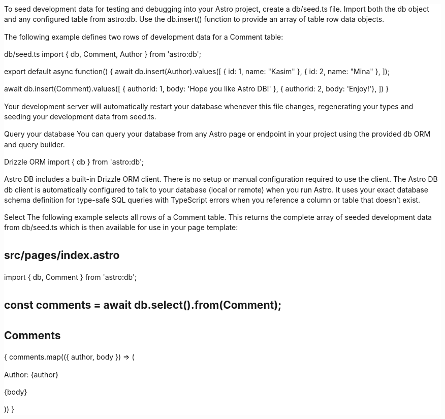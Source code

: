 To seed development data for testing and debugging into your Astro project, create a db/seed.ts file. Import both the db object and any configured table from astro:db. Use the db.insert() function to provide an array of table row data objects.

The following example defines two rows of development data for a Comment table:

db/seed.ts
import { db, Comment, Author } from 'astro:db';

export default async function() {
  await db.insert(Author).values([
    { id: 1, name: "Kasim" },
    { id: 2, name: "Mina" },
  ]);

  await db.insert(Comment).values([
    { authorId: 1, body: 'Hope you like Astro DB!' },
    { authorId: 2, body: 'Enjoy!'},
  ])
}

Your development server will automatically restart your database whenever this file changes, regenerating your types and seeding your development data from seed.ts.

Query your database
You can query your database from any Astro page or endpoint in your project using the provided db ORM and query builder.

Drizzle ORM
import { db } from 'astro:db';

Astro DB includes a built-in Drizzle ORM client. There is no setup or manual configuration required to use the client. The Astro DB db client is automatically configured to talk to your database (local or remote) when you run Astro. It uses your exact database schema definition for type-safe SQL queries with TypeScript errors when you reference a column or table that doesn’t exist.

Select
The following example selects all rows of a Comment table. This returns the complete array of seeded development data from db/seed.ts which is then available for use in your page template:

src/pages/index.astro
---
import { db, Comment } from 'astro:db';

const comments = await db.select().from(Comment);
---

<h2>Comments</h2>

{
  comments.map(({ author, body }) => (
    <article>
      <p>Author: {author}</p>
      <p>{body}</p>
    </article>
  ))
}
